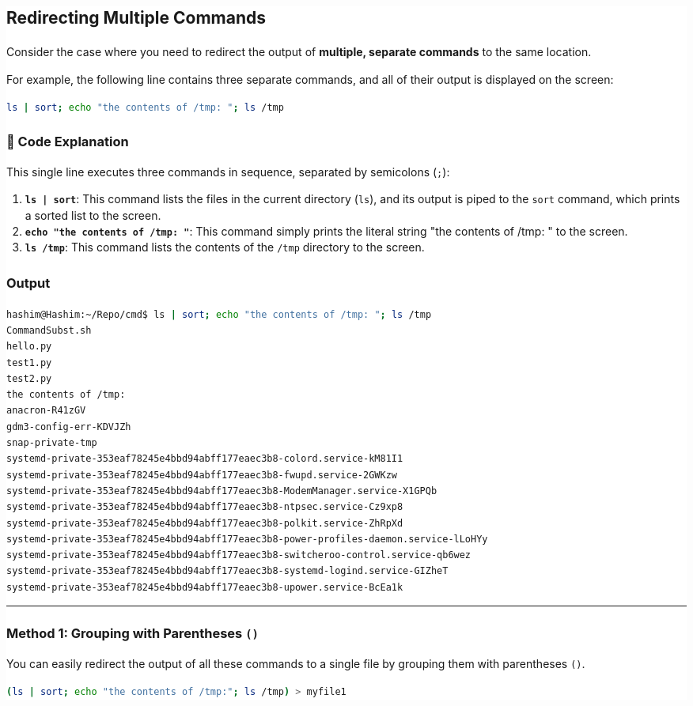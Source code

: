## Redirecting Multiple Commands

Consider the case where you need to redirect the output of **multiple, separate commands** to the same location.

For example, the following line contains three separate commands, and all of their output is displayed on the screen:

```bash
ls | sort; echo "the contents of /tmp: "; ls /tmp
```

### 📜 Code Explanation

This single line executes three commands in sequence, separated by semicolons (`;`):

1.  **`ls | sort`**: This command lists the files in the current directory (`ls`), and its output is piped to the `sort` command, which prints a sorted list to the screen.
2.  **`echo "the contents of /tmp: "`**: This command simply prints the literal string "the contents of /tmp: " to the screen.
3.  **`ls /tmp`**: This command lists the contents of the `/tmp` directory to the screen.

### Output

```bash
hashim@Hashim:~/Repo/cmd$ ls | sort; echo "the contents of /tmp: "; ls /tmp
CommandSubst.sh
hello.py
test1.py
test2.py
the contents of /tmp: 
anacron-R41zGV
gdm3-config-err-KDVJZh
snap-private-tmp
systemd-private-353eaf78245e4bbd94abff177eaec3b8-colord.service-kM81I1
systemd-private-353eaf78245e4bbd94abff177eaec3b8-fwupd.service-2GWKzw
systemd-private-353eaf78245e4bbd94abff177eaec3b8-ModemManager.service-X1GPQb
systemd-private-353eaf78245e4bbd94abff177eaec3b8-ntpsec.service-Cz9xp8
systemd-private-353eaf78245e4bbd94abff177eaec3b8-polkit.service-ZhRpXd
systemd-private-353eaf78245e4bbd94abff177eaec3b8-power-profiles-daemon.service-lLoHYy
systemd-private-353eaf78245e4bbd94abff177eaec3b8-switcheroo-control.service-qb6wez
systemd-private-353eaf78245e4bbd94abff177eaec3b8-systemd-logind.service-GIZheT
systemd-private-353eaf78245e4bbd94abff177eaec3b8-upower.service-BcEa1k
```

-----

### Method 1: Grouping with Parentheses `()`

You can easily redirect the output of all these commands to a single file by grouping them with parentheses `()`.

```bash
(ls | sort; echo "the contents of /tmp:"; ls /tmp) > myfile1
```
